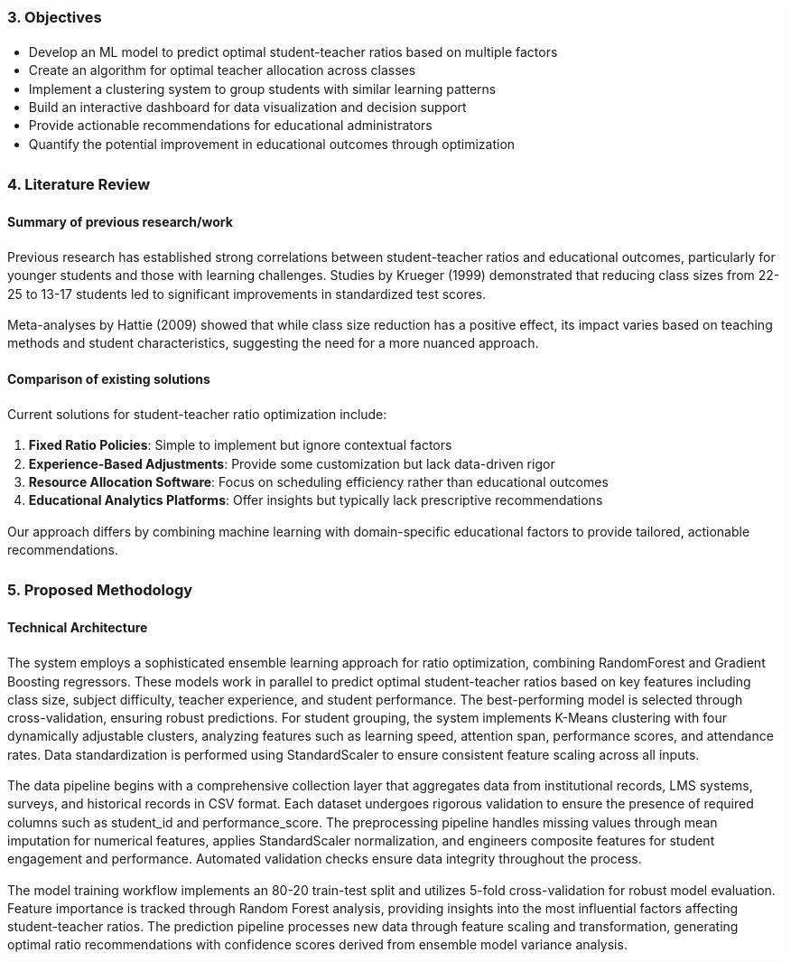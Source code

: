 ### 3. Objectives
- Develop an ML model to predict optimal student-teacher ratios based on multiple factors
- Create an algorithm for optimal teacher allocation across classes
- Implement a clustering system to group students with similar learning patterns
- Build an interactive dashboard for data visualization and decision support
- Provide actionable recommendations for educational administrators
- Quantify the potential improvement in educational outcomes through optimization

### 4. Literature Review
#### Summary of previous research/work
Previous research has established strong correlations between student-teacher ratios and educational outcomes, particularly for younger students and those with learning challenges. Studies by Krueger (1999) demonstrated that reducing class sizes from 22-25 to 13-17 students led to significant improvements in standardized test scores. 

Meta-analyses by Hattie (2009) showed that while class size reduction has a positive effect, its impact varies based on teaching methods and student characteristics, suggesting the need for a more nuanced approach.

#### Comparison of existing solutions
Current solutions for student-teacher ratio optimization include:

1. **Fixed Ratio Policies**: Simple to implement but ignore contextual factors
2. **Experience-Based Adjustments**: Provide some customization but lack data-driven rigor
3. **Resource Allocation Software**: Focus on scheduling efficiency rather than educational outcomes
4. **Educational Analytics Platforms**: Offer insights but typically lack prescriptive recommendations

Our approach differs by combining machine learning with domain-specific educational factors to provide tailored, actionable recommendations.

### 5. Proposed Methodology
#### Technical Architecture

The system employs a sophisticated ensemble learning approach for ratio optimization, combining RandomForest and Gradient Boosting regressors. These models work in parallel to predict optimal student-teacher ratios based on key features including class size, subject difficulty, teacher experience, and student performance. The best-performing model is selected through cross-validation, ensuring robust predictions. For student grouping, the system implements K-Means clustering with four dynamically adjustable clusters, analyzing features such as learning speed, attention span, performance scores, and attendance rates. Data standardization is performed using StandardScaler to ensure consistent feature scaling across all inputs.

The data pipeline begins with a comprehensive collection layer that aggregates data from institutional records, LMS systems, surveys, and historical records in CSV format. Each dataset undergoes rigorous validation to ensure the presence of required columns such as student_id and performance_score. The preprocessing pipeline handles missing values through mean imputation for numerical features, applies StandardScaler normalization, and engineers composite features for student engagement and performance. Automated validation checks ensure data integrity throughout the process.

The model training workflow implements an 80-20 train-test split and utilizes 5-fold cross-validation for robust model evaluation. Feature importance is tracked through Random Forest analysis, providing insights into the most influential factors affecting student-teacher ratios. The prediction pipeline processes new data through feature scaling and transformation, generating optimal ratio recommendations with confidence scores derived from ensemble model variance analysis.
